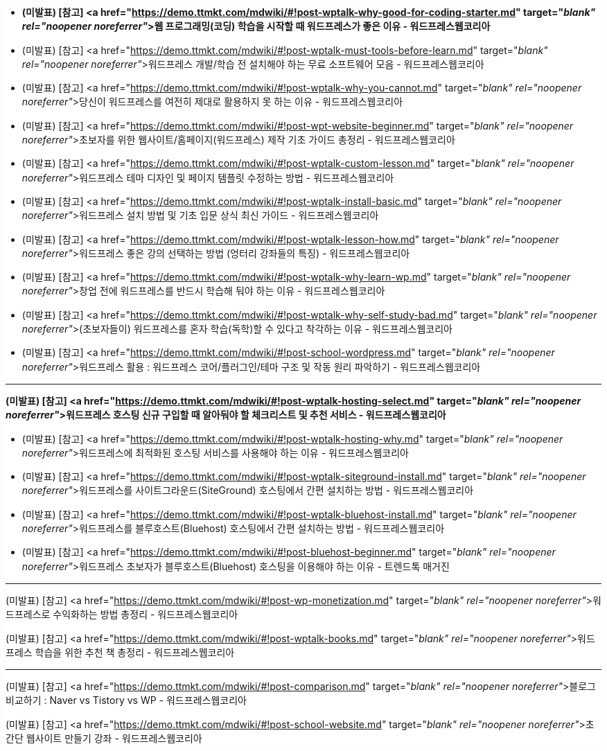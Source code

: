 - **(미발표) [참고] <a href="https://demo.ttmkt.com/mdwiki/#!post-wptalk-why-good-for-coding-starter.md" target="_blank" rel="noopener noreferrer"_>웹 프로그래밍(코딩) 학습을 시작할 때 워드프레스가 좋은 이유 - 워드프레스웹코리아</a>**

- (미발표) [참고] <a href="https://demo.ttmkt.com/mdwiki/#!post-wptalk-must-tools-before-learn.md" target="_blank" rel="noopener noreferrer"_>워드프레스 개발/학습 전 설치해야 하는 무료 소프트웨어 모음 - 워드프레스웹코리아</a>

- (미발표) [참고] <a href="https://demo.ttmkt.com/mdwiki/#!post-wptalk-why-you-cannot.md" target="_blank" rel="noopener noreferrer"_>당신이 워드프레스를 여전히 제대로 활용하지 못 하는 이유 - 워드프레스웹코리아</a>

- (미발표) [참고] <a href="https://demo.ttmkt.com/mdwiki/#!post-wpt-website-beginner.md" target="_blank" rel="noopener noreferrer"_>초보자를 위한 웹사이트/홈페이지(워드프레스) 제작 기초 가이드 총정리 - 워드프레스웹코리아</a>

- (미발표) [참고] <a href="https://demo.ttmkt.com/mdwiki/#!post-wptalk-custom-lesson.md" target="_blank" rel="noopener noreferrer"_>워드프레스 테마 디자인 및 페이지 템플릿 수정하는 방법 - 워드프레스웹코리아</a>

- (미발표) [참고] <a href="https://demo.ttmkt.com/mdwiki/#!post-wptalk-install-basic.md" target="_blank" rel="noopener noreferrer"_>워드프레스 설치 방법 및 기초 입문 상식 최신 가이드 - 워드프레스웹코리아</a>

- (미발표) [참고] <a href="https://demo.ttmkt.com/mdwiki/#!post-wptalk-lesson-how.md" target="_blank" rel="noopener noreferrer"_>워드프레스 좋은 강의 선택하는 방법 (엉터리 강좌들의 특징) - 워드프레스웹코리아</a>

- (미발표) [참고] <a href="https://demo.ttmkt.com/mdwiki/#!post-wptalk-why-learn-wp.md" target="_blank" rel="noopener noreferrer"_>창업 전에 워드프레스를 반드시 학습해 둬야 하는 이유 - 워드프레스웹코리아</a>

- (미발표) [참고] <a href="https://demo.ttmkt.com/mdwiki/#!post-wptalk-why-self-study-bad.md" target="_blank" rel="noopener noreferrer"_>(초보자들이) 워드프레스를 혼자 학습(독학)할 수 있다고 착각하는 이유 - 워드프레스웹코리아</a>

- (미발표) [참고] <a href="https://demo.ttmkt.com/mdwiki/#!post-school-wordpress.md" target="_blank" rel="noopener noreferrer"_>워드프레스 활용 : 워드프레스 코어/플러그인/테마 구조 및 작동 원리 파악하기 - 워드프레스웹코리아</a>

***
**(미발표) [참고] <a href="https://demo.ttmkt.com/mdwiki/#!post-wptalk-hosting-select.md" target="_blank" rel="noopener noreferrer"_>워드프레스 호스팅 신규 구입할 때 알아둬야 할 체크리스트 및 추천 서비스 - 워드프레스웹코리아</a>**

- (미발표) [참고] <a href="https://demo.ttmkt.com/mdwiki/#!post-wptalk-hosting-why.md" target="_blank" rel="noopener noreferrer"_>워드프레스에 최적화된 호스팅 서비스를 사용해야 하는 이유 - 워드프레스웹코리아</a>

- (미발표) [참고] <a href="https://demo.ttmkt.com/mdwiki/#!post-wptalk-siteground-install.md" target="_blank" rel="noopener noreferrer"_>워드프레스를 사이트그라운드(SiteGround) 호스팅에서 간편 설치하는 방법 - 워드프레스웹코리아</a>

- (미발표) [참고] <a href="https://demo.ttmkt.com/mdwiki/#!post-wptalk-bluehost-install.md" target="_blank" rel="noopener noreferrer"_>워드프레스를 블루호스트(Bluehost) 호스팅에서 간편 설치하는 방법 - 워드프레스웹코리아</a>

- (미발표) [참고] <a href="https://demo.ttmkt.com/mdwiki/#!post-bluehost-beginner.md" target="_blank" rel="noopener noreferrer"_>워드프레스 초보자가 블루호스트(Bluehost) 호스팅을 이용해야 하는 이유 - 트렌드톡 매거진</a>

***
(미발표) [참고] <a href="https://demo.ttmkt.com/mdwiki/#!post-wp-monetization.md" target="_blank" rel="noopener noreferrer"_>워드프레스로 수익화하는 방법 총정리 - 워드프레스웹코리아</a>

(미발표) [참고] <a href="https://demo.ttmkt.com/mdwiki/#!post-wptalk-books.md" target="_blank" rel="noopener noreferrer"_>워드프레스 학습을 위한 추천 책 총정리 - 워드프레스웹코리아</a>

***
(미발표) [참고] <a href="https://demo.ttmkt.com/mdwiki/#!post-comparison.md" target="_blank" rel="noopener noreferrer"_>블로그 비교하기 : Naver vs Tistory vs WP - 워드프레스웹코리아</a>

(미발표) [참고] <a href="https://demo.ttmkt.com/mdwiki/#!post-school-website.md" target="_blank" rel="noopener noreferrer"_>초간단 웹사이트 만들기 강좌 - 워드프레스웹코리아</a>
